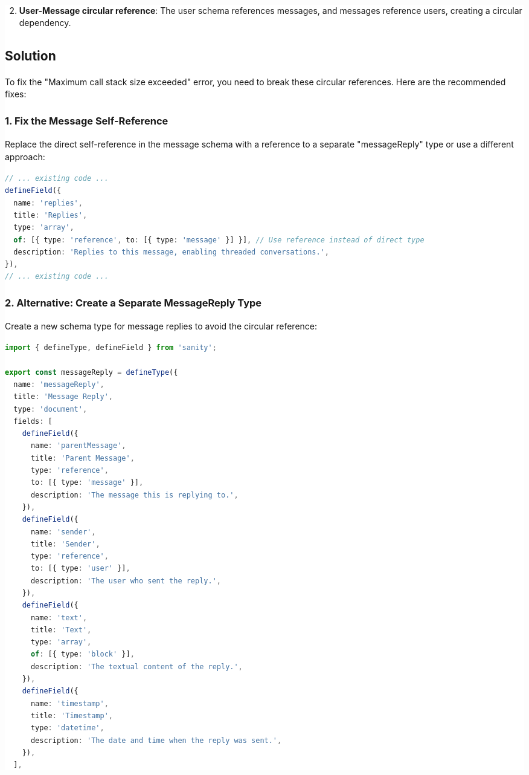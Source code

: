 2. **User-Message circular reference**: The user schema references messages, and messages reference users, creating a circular dependency.

## Solution

To fix the "Maximum call stack size exceeded" error, you need to break these circular references. Here are the recommended fixes:

### 1. Fix the Message Self-Reference

Replace the direct self-reference in the message schema with a reference to a separate "messageReply" type or use a different approach:

```typescript:sanity/schemaTypes/documents/message.ts
// ... existing code ...
defineField({
  name: 'replies',
  title: 'Replies',
  type: 'array',
  of: [{ type: 'reference', to: [{ type: 'message' }] }], // Use reference instead of direct type
  description: 'Replies to this message, enabling threaded conversations.',
}),
// ... existing code ...
```

### 2. Alternative: Create a Separate MessageReply Type

Create a new schema type for message replies to avoid the circular reference:

```typescript:sanity/schemaTypes/documents/messageReply.ts
import { defineType, defineField } from 'sanity';

export const messageReply = defineType({
  name: 'messageReply',
  title: 'Message Reply',
  type: 'document',
  fields: [
    defineField({
      name: 'parentMessage',
      title: 'Parent Message',
      type: 'reference',
      to: [{ type: 'message' }],
      description: 'The message this is replying to.',
    }),
    defineField({
      name: 'sender',
      title: 'Sender',
      type: 'reference',
      to: [{ type: 'user' }],
      description: 'The user who sent the reply.',
    }),
    defineField({
      name: 'text',
      title: 'Text',
      type: 'array',
      of: [{ type: 'block' }],
      description: 'The textual content of the reply.',
    }),
    defineField({
      name: 'timestamp',
      title: 'Timestamp',
      type: 'datetime',
      description: 'The date and time when the reply was sent.',
    }),
  ],
```
